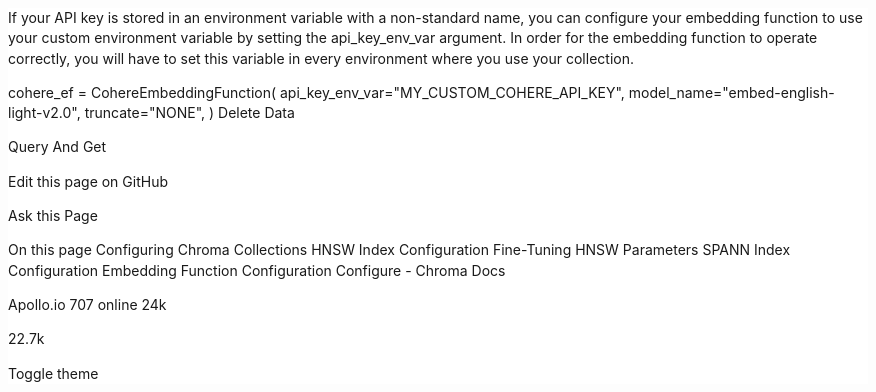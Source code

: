 If your API key is stored in an environment variable with a non-standard name, you can configure your embedding function to use your custom environment variable by setting the api_key_env_var argument. In order for the embedding function to operate correctly, you will have to set this variable in every environment where you use your collection.


cohere_ef = CohereEmbeddingFunction(
    api_key_env_var="MY_CUSTOM_COHERE_API_KEY",
    model_name="embed-english-light-v2.0",
    truncate="NONE",
)
Delete Data

Query And Get

Edit this page on GitHub

Ask this Page

On this page
Configuring Chroma Collections
HNSW Index Configuration
Fine-Tuning HNSW Parameters
SPANN Index Configuration
Embedding Function Configuration
Configure - Chroma Docs

Apollo.io
707 online
24k

22.7k


Toggle theme




































